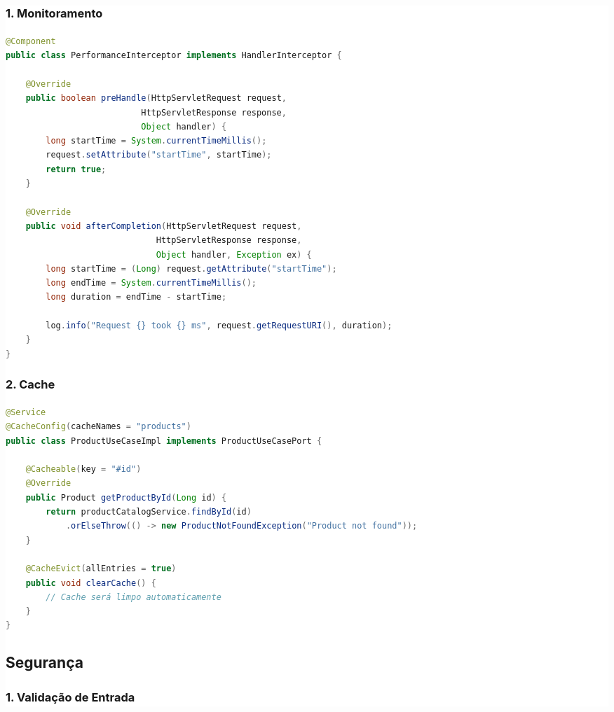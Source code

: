 ### 1. Monitoramento

```java
@Component
public class PerformanceInterceptor implements HandlerInterceptor {
    
    @Override
    public boolean preHandle(HttpServletRequest request, 
                           HttpServletResponse response, 
                           Object handler) {
        long startTime = System.currentTimeMillis();
        request.setAttribute("startTime", startTime);
        return true;
    }
    
    @Override
    public void afterCompletion(HttpServletRequest request, 
                              HttpServletResponse response, 
                              Object handler, Exception ex) {
        long startTime = (Long) request.getAttribute("startTime");
        long endTime = System.currentTimeMillis();
        long duration = endTime - startTime;
        
        log.info("Request {} took {} ms", request.getRequestURI(), duration);
    }
}
```

### 2. Cache

```java
@Service
@CacheConfig(cacheNames = "products")
public class ProductUseCaseImpl implements ProductUseCasePort {
    
    @Cacheable(key = "#id")
    @Override
    public Product getProductById(Long id) {
        return productCatalogService.findById(id)
            .orElseThrow(() -> new ProductNotFoundException("Product not found"));
    }
    
    @CacheEvict(allEntries = true)
    public void clearCache() {
        // Cache será limpo automaticamente
    }
}
```

## Segurança

### 1. Validação de Entrada
